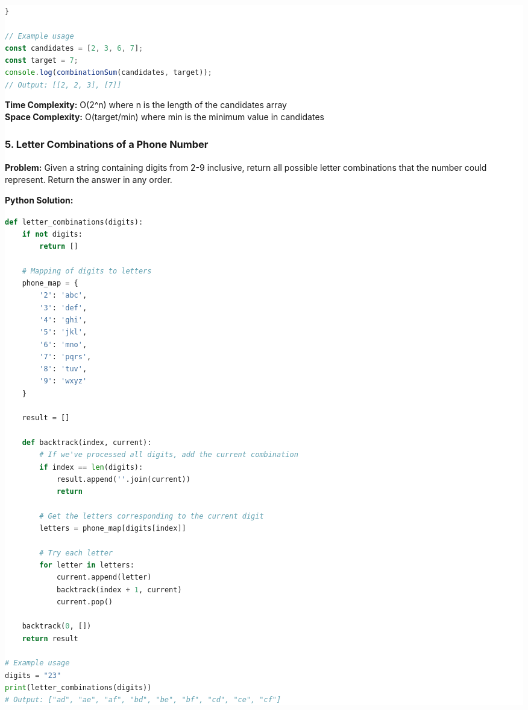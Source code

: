 ```javascript
}

// Example usage
const candidates = [2, 3, 6, 7];
const target = 7;
console.log(combinationSum(candidates, target));
// Output: [[2, 2, 3], [7]]
```

**Time Complexity:** O(2^n) where n is the length of the candidates array  
**Space Complexity:** O(target/min) where min is the minimum value in candidates

### 5. Letter Combinations of a Phone Number

**Problem:** Given a string containing digits from 2-9 inclusive, return all possible letter combinations that the number could represent. Return the answer in any order.

**Python Solution:**
```python
def letter_combinations(digits):
    if not digits:
        return []
    
    # Mapping of digits to letters
    phone_map = {
        '2': 'abc',
        '3': 'def',
        '4': 'ghi',
        '5': 'jkl',
        '6': 'mno',
        '7': 'pqrs',
        '8': 'tuv',
        '9': 'wxyz'
    }
    
    result = []
    
    def backtrack(index, current):
        # If we've processed all digits, add the current combination
        if index == len(digits):
            result.append(''.join(current))
            return
        
        # Get the letters corresponding to the current digit
        letters = phone_map[digits[index]]
        
        # Try each letter
        for letter in letters:
            current.append(letter)
            backtrack(index + 1, current)
            current.pop()
    
    backtrack(0, [])
    return result

# Example usage
digits = "23"
print(letter_combinations(digits))
# Output: ["ad", "ae", "af", "bd", "be", "bf", "cd", "ce", "cf"]
```

